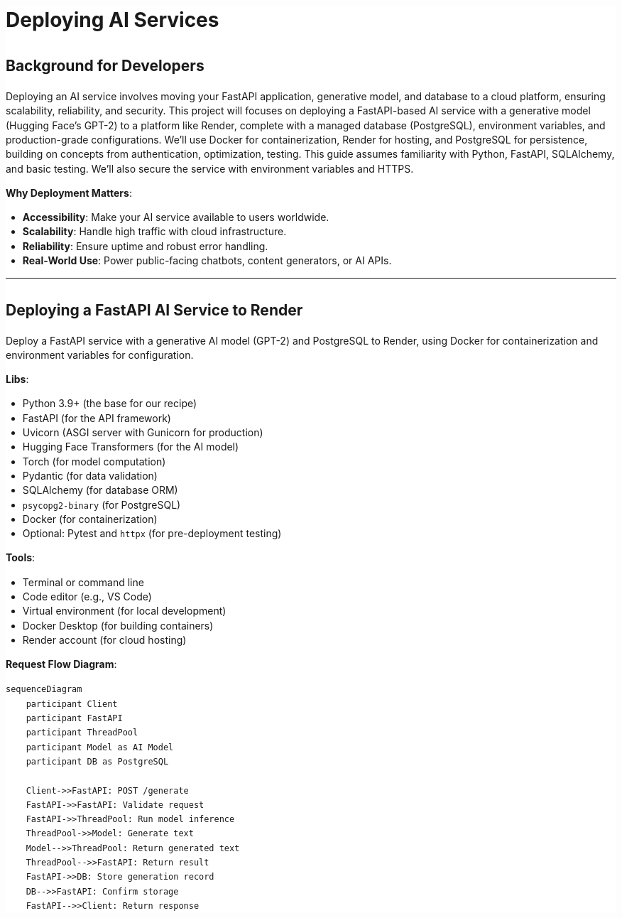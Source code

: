 # Deploying AI Services

## Background for Developers
Deploying an AI service involves moving your FastAPI application, generative model, and database to a cloud platform, ensuring scalability, reliability, and security. This project will focuses on deploying a FastAPI-based AI service with a generative model (Hugging Face’s GPT-2) to a platform like Render, complete with a managed database (PostgreSQL), environment variables, and production-grade configurations. We’ll use Docker for containerization, Render for hosting, and PostgreSQL for persistence, building on concepts from authentication, optimization, testing. This guide assumes familiarity with Python, FastAPI, SQLAlchemy, and basic testing. We’ll also secure the service with environment variables and HTTPS.

**Why Deployment Matters**:
- **Accessibility**: Make your AI service available to users worldwide.
- **Scalability**: Handle high traffic with cloud infrastructure.
- **Reliability**: Ensure uptime and robust error handling.
- **Real-World Use**: Power public-facing chatbots, content generators, or AI APIs.


---

## Deploying a FastAPI AI Service to Render

Deploy a FastAPI service with a generative AI model (GPT-2) and PostgreSQL to Render, using Docker for containerization and environment variables for configuration.

**Libs**:
- Python 3.9+ (the base for our recipe)
- FastAPI (for the API framework)
- Uvicorn (ASGI server with Gunicorn for production)
- Hugging Face Transformers (for the AI model)
- Torch (for model computation)
- Pydantic (for data validation)
- SQLAlchemy (for database ORM)
- `psycopg2-binary` (for PostgreSQL)
- Docker (for containerization)
- Optional: Pytest and `httpx` (for pre-deployment testing)

**Tools**:
- Terminal or command line
- Code editor (e.g., VS Code)
- Virtual environment (for local development)
- Docker Desktop (for building containers)
- Render account (for cloud hosting)


**Request Flow Diagram**:

```mermaid
sequenceDiagram
    participant Client
    participant FastAPI
    participant ThreadPool
    participant Model as AI Model
    participant DB as PostgreSQL
    
    Client->>FastAPI: POST /generate
    FastAPI->>FastAPI: Validate request
    FastAPI->>ThreadPool: Run model inference
    ThreadPool->>Model: Generate text
    Model-->>ThreadPool: Return generated text
    ThreadPool-->>FastAPI: Return result
    FastAPI->>DB: Store generation record
    DB-->>FastAPI: Confirm storage
    FastAPI-->>Client: Return response
```